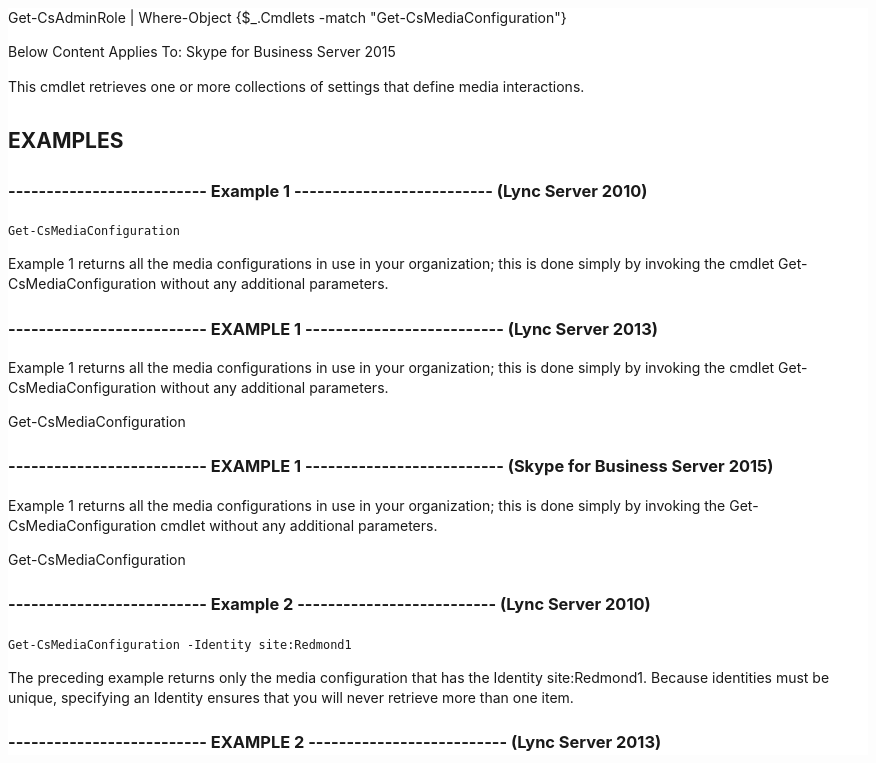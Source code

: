 Get-CsAdminRole | Where-Object {$_.Cmdlets -match "Get-CsMediaConfiguration"}

Below Content Applies To: Skype for Business Server 2015

This cmdlet retrieves one or more collections of settings that define media interactions.



## EXAMPLES

### -------------------------- Example 1 -------------------------- (Lync Server 2010)
```
Get-CsMediaConfiguration
```

Example 1 returns all the media configurations in use in your organization; this is done simply by invoking the cmdlet Get-CsMediaConfiguration without any additional parameters.

### -------------------------- EXAMPLE 1 -------------------------- (Lync Server 2013)
```

```

Example 1 returns all the media configurations in use in your organization; this is done simply by invoking the cmdlet Get-CsMediaConfiguration without any additional parameters.

Get-CsMediaConfiguration

### -------------------------- EXAMPLE 1 -------------------------- (Skype for Business Server 2015)
```

```

Example 1 returns all the media configurations in use in your organization; this is done simply by invoking the Get-CsMediaConfiguration cmdlet without any additional parameters.

Get-CsMediaConfiguration

### -------------------------- Example 2 -------------------------- (Lync Server 2010)
```
Get-CsMediaConfiguration -Identity site:Redmond1
```

The preceding example returns only the media configuration that has the Identity site:Redmond1.
Because identities must be unique, specifying an Identity ensures that you will never retrieve more than one item.

### -------------------------- EXAMPLE 2 -------------------------- (Lync Server 2013)
```

```
